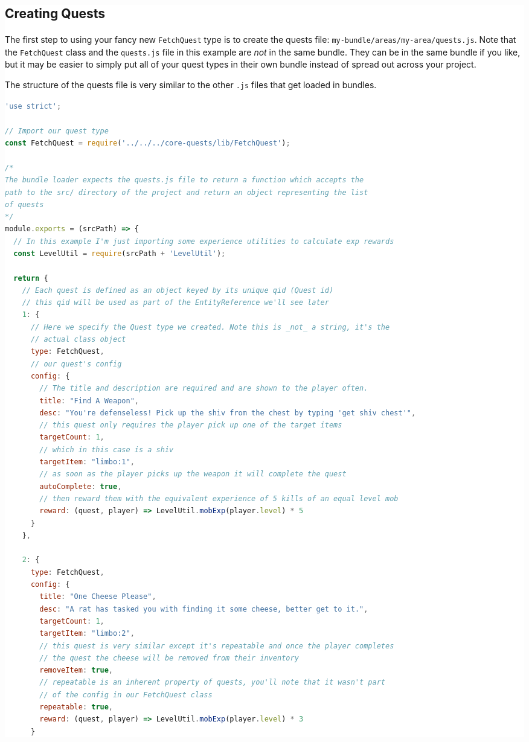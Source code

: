 ## Creating Quests

The first step to using your fancy new `FetchQuest` type is to create the quests file:
`my-bundle/areas/my-area/quests.js`. Note that the `FetchQuest` class and the `quests.js`
file in this example are _not_ in the same bundle. They can be in the same bundle if you
like, but it may be easier to simply put all of your quest types in their own bundle
instead of spread out across your project.

The structure of the quests file is very similar to the other `.js` files that get loaded
in bundles.

```javascript
'use strict';

// Import our quest type
const FetchQuest = require('../../../core-quests/lib/FetchQuest');

/*
The bundle loader expects the quests.js file to return a function which accepts the
path to the src/ directory of the project and return an object representing the list
of quests
*/
module.exports = (srcPath) => {
  // In this example I'm just importing some experience utilities to calculate exp rewards
  const LevelUtil = require(srcPath + 'LevelUtil');

  return {
    // Each quest is defined as an object keyed by its unique qid (Quest id)
    // this qid will be used as part of the EntityReference we'll see later
    1: {
      // Here we specify the Quest type we created. Note this is _not_ a string, it's the
      // actual class object
      type: FetchQuest,
      // our quest's config
      config: {
        // The title and description are required and are shown to the player often.
        title: "Find A Weapon",
        desc: "You're defenseless! Pick up the shiv from the chest by typing 'get shiv chest'",
        // this quest only requires the player pick up one of the target items
        targetCount: 1,
        // which in this case is a shiv
        targetItem: "limbo:1",
        // as soon as the player picks up the weapon it will complete the quest
        autoComplete: true,
        // then reward them with the equivalent experience of 5 kills of an equal level mob
        reward: (quest, player) => LevelUtil.mobExp(player.level) * 5
      }
    },

    2: {
      type: FetchQuest,
      config: {
        title: "One Cheese Please",
        desc: "A rat has tasked you with finding it some cheese, better get to it.",
        targetCount: 1,
        targetItem: "limbo:2",
        // this quest is very similar except it's repeatable and once the player completes
        // the quest the cheese will be removed from their inventory
        removeItem: true,
        // repeatable is an inherent property of quests, you'll note that it wasn't part
        // of the config in our FetchQuest class
        repeatable: true,
        reward: (quest, player) => LevelUtil.mobExp(player.level) * 3
      }
```